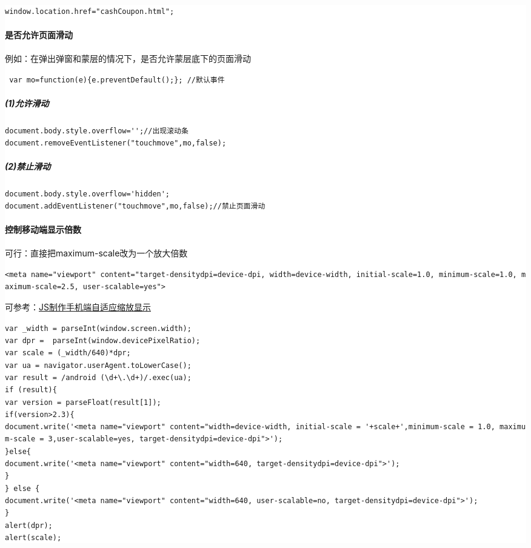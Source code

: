 ```
window.location.href="cashCoupon.html";
```

#### 是否允许页面滑动

例如：在弹出弹窗和蒙层的情况下，是否允许蒙层底下的页面滑动

```
 var mo=function(e){e.preventDefault();}; //默认事件
```

##### (1)允许滑动

```
document.body.style.overflow='';//出现滚动条
document.removeEventListener("touchmove",mo,false);  
```

##### (2)禁止滑动

```
document.body.style.overflow='hidden';        
document.addEventListener("touchmove",mo,false);//禁止页面滑动
```

#### 控制移动端显示倍数

可行：直接把maximum-scale改为一个放大倍数

```
<meta name="viewport" content="target-densitydpi=device-dpi, width=device-width, initial-scale=1.0, minimum-scale=1.0, maximum-scale=2.5, user-scalable=yes">
```

可参考：[JS制作手机端自适应缩放显示](https://www.jb51.net/article/67670.htm)

```
var _width = parseInt(window.screen.width);
var dpr =  parseInt(window.devicePixelRatio);
var scale = (_width/640)*dpr;
var ua = navigator.userAgent.toLowerCase();
var result = /android (\d+\.\d+)/.exec(ua);
if (result){
var version = parseFloat(result[1]);
if(version>2.3){
document.write('<meta name="viewport" content="width=device-width, initial-scale = '+scale+',minimum-scale = 1.0, maximum-scale = 3,user-scalable=yes, target-densitydpi=device-dpi">');
}else{
document.write('<meta name="viewport" content="width=640, target-densitydpi=device-dpi">');
}
} else {
document.write('<meta name="viewport" content="width=640, user-scalable=no, target-densitydpi=device-dpi">');
}
alert(dpr);
alert(scale);
```
